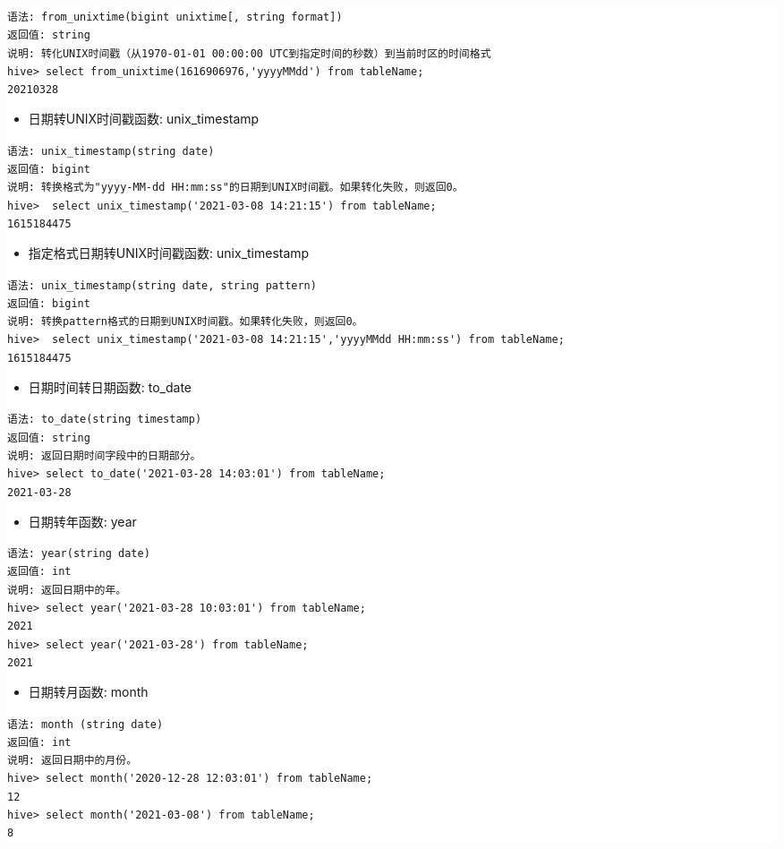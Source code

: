```
语法: from_unixtime(bigint unixtime[, string format])
返回值: string
说明: 转化UNIX时间戳（从1970-01-01 00:00:00 UTC到指定时间的秒数）到当前时区的时间格式
hive> select from_unixtime(1616906976,'yyyyMMdd') from tableName;
20210328
```

- 日期转UNIX时间戳函数: unix_timestamp

```
语法: unix_timestamp(string date)
返回值: bigint
说明: 转换格式为"yyyy-MM-dd HH:mm:ss"的日期到UNIX时间戳。如果转化失败，则返回0。
hive>  select unix_timestamp('2021-03-08 14:21:15') from tableName;
1615184475
```

- 指定格式日期转UNIX时间戳函数: unix_timestamp

```
语法: unix_timestamp(string date, string pattern)
返回值: bigint
说明: 转换pattern格式的日期到UNIX时间戳。如果转化失败，则返回0。
hive>  select unix_timestamp('2021-03-08 14:21:15','yyyyMMdd HH:mm:ss') from tableName;
1615184475
```

- 日期时间转日期函数: to_date

```
语法: to_date(string timestamp)
返回值: string
说明: 返回日期时间字段中的日期部分。
hive> select to_date('2021-03-28 14:03:01') from tableName;
2021-03-28
```

- 日期转年函数: year

```
语法: year(string date)
返回值: int
说明: 返回日期中的年。
hive> select year('2021-03-28 10:03:01') from tableName;
2021
hive> select year('2021-03-28') from tableName;
2021
```

- 日期转月函数: month

```
语法: month (string date)
返回值: int
说明: 返回日期中的月份。
hive> select month('2020-12-28 12:03:01') from tableName;
12
hive> select month('2021-03-08') from tableName;
8
```
